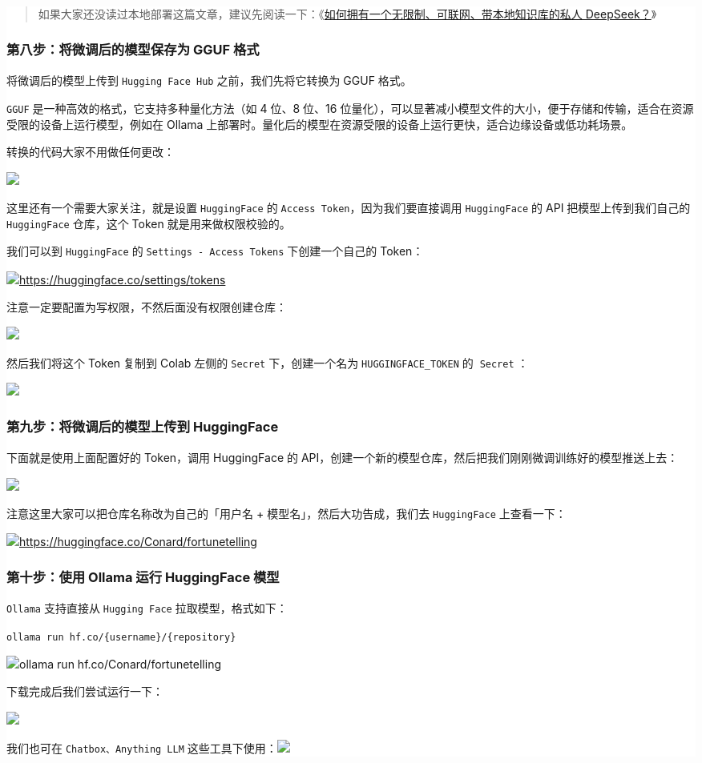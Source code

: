 > 如果大家还没读过本地部署这篇文章，建议先阅读一下：《[如何拥有一个无限制、可联网、带本地知识库的私人 DeepSeek？](https://mp.weixin.qq.com/s?__biz=Mzk0MDMwMzQyOA==&mid=2247502512&idx=1&sn=b389a8484d176573422c69adc936c504&token=1894055887&lang=zh_CN&scene=21#wechat_redirect)》

### 第八步：将微调后的模型保存为 GGUF 格式

将微调后的模型上传到 `Hugging Face Hub` 之前，我们先将它转换为 GGUF 格式。

`GGUF` 是一种高效的格式，它支持多种量化方法（如 4 位、8 位、16 位量化），可以显著减小模型文件的大小，便于存储和传输，适合在资源受限的设备上运行模型，例如在 Ollama 上部署时。量化后的模型在资源受限的设备上运行更快，适合边缘设备或低功耗场景。

转换的代码大家不用做任何更改：

![](https://mmbiz.qpic.cn/sz_mmbiz_png/e5Dzv8p9XdTYVEslk3Pn0s5yD86p0sEWTh8iczXQSPjQuM2DXGaIhOzxM8gJ7FMgB5f453yiccsGGG9jVffN1VEA/640?wx_fmt=png&from=appmsg)

这里还有一个需要大家关注，就是设置 `HuggingFace` 的 `Access Token`，因为我们要直接调用 `HuggingFace` 的 API 把模型上传到我们自己的 `HuggingFace` 仓库，这个 Token 就是用来做权限校验的。

我们可以到 `HuggingFace` 的 `Settings - Access Tokens` 下创建一个自己的 Token：

![](https://mmbiz.qpic.cn/sz_mmbiz_png/e5Dzv8p9XdTYVEslk3Pn0s5yD86p0sEWNXIlDGUQf1QbpBH9Zn7oEGfWCdEsUcBWYNRYuiaa9XEEJ4e3HeqPnfg/640?wx_fmt=png&from=appmsg)https://huggingface.co/settings/tokens

注意一定要配置为写权限，不然后面没有权限创建仓库：

![](https://mmbiz.qpic.cn/sz_mmbiz_png/e5Dzv8p9XdTYVEslk3Pn0s5yD86p0sEW8kEyDX7Pbq3I1LwM40wSx1alwslXlS6ibQP0dU7QvgMFcqKPicUiaDfJg/640?wx_fmt=png&from=appmsg)

然后我们将这个 Token 复制到 Colab 左侧的 `Secret` 下，创建一个名为 `HUGGINGFACE_TOKEN` 的  `Secret` ：

![](https://mmbiz.qpic.cn/sz_mmbiz_png/e5Dzv8p9XdTYVEslk3Pn0s5yD86p0sEWWTs9bNGNr2sR4AsB4L3abs2PwPBjYVFoe5v626XOPOZzlBIWyQULVQ/640?wx_fmt=png&from=appmsg)

### 第九步：将微调后的模型上传到 HuggingFace

下面就是使用上面配置好的 Token，调用 HuggingFace 的 API，创建一个新的模型仓库，然后把我们刚刚微调训练好的模型推送上去：

![](https://mmbiz.qpic.cn/sz_mmbiz_png/e5Dzv8p9XdTYVEslk3Pn0s5yD86p0sEWQ6AEpUjXq1d9ZP6CcBRIPaJIsvdiaibGmnMxgRwBPyVuVOIkdqsVlvQA/640?wx_fmt=png&from=appmsg)

注意这里大家可以把仓库名称改为自己的「用户名 + 模型名」，然后大功告成，我们去 `HuggingFace` 上查看一下：

![](https://mmbiz.qpic.cn/sz_mmbiz_png/e5Dzv8p9XdTYVEslk3Pn0s5yD86p0sEWU6BsCSAWGzvzbwElQnNkO4CmX851SAmwVKicTqPQmBhxPdVw48ufnLg/640?wx_fmt=png&from=appmsg)https://huggingface.co/Conard/fortunetelling

### 第十步：使用 Ollama 运行 HuggingFace 模型

`Ollama` 支持直接从 `Hugging Face` 拉取模型，格式如下：

```
ollama run hf.co/{username}/{repository}
```

![](https://mmbiz.qpic.cn/sz_mmbiz_jpg/e5Dzv8p9XdTYVEslk3Pn0s5yD86p0sEWS6Ttr9lgBTjlZ9XFoOw8ZnrPdNiarfTl5DXlcEVVdsibiaUqErPpial2dA/640?wx_fmt=jpeg&from=appmsg)ollama run hf.co/Conard/fortunetelling

下载完成后我们尝试运行一下：

![](https://mmbiz.qpic.cn/sz_mmbiz_jpg/e5Dzv8p9XdTYVEslk3Pn0s5yD86p0sEWC95XbxcuPibtGHKnWk13OjvFI0c8gL2RKz3ab5lvVjF8KY0eeE8Mx1A/640?wx_fmt=jpeg&from=appmsg)

我们也可在 `Chatbox、Anything LLM` 这些工具下使用：![](https://mmbiz.qpic.cn/sz_mmbiz_gif/e5Dzv8p9XdTYVEslk3Pn0s5yD86p0sEWXzROfiackj4QziaIFudJTco28ejFZI89QZLWO5BkEvYiaoPkCnOPicjjuA/640?wx_fmt=gif&from=appmsg)
